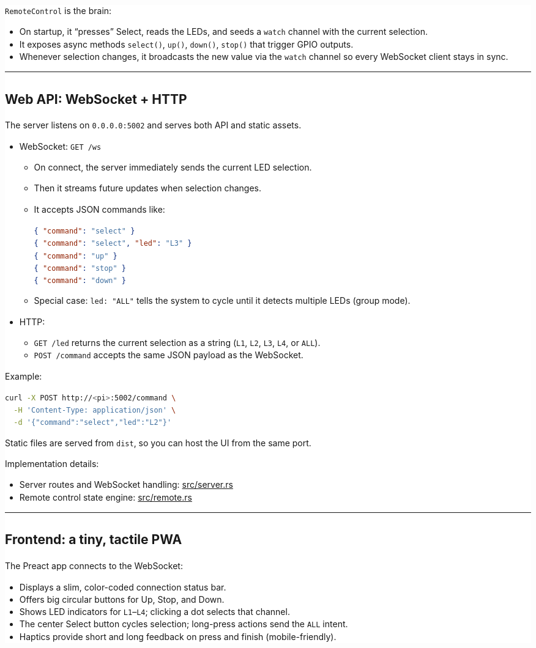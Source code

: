 `RemoteControl` is the brain:

- On startup, it “presses” Select, reads the LEDs, and seeds a `watch` channel with the current selection.
- It exposes async methods `select()`, `up()`, `down()`, `stop()` that trigger GPIO outputs.
- Whenever selection changes, it broadcasts the new value via the `watch` channel so every WebSocket client stays in sync.

---

## Web API: WebSocket + HTTP

The server listens on `0.0.0.0:5002` and serves both API and static assets.

- WebSocket: `GET /ws`
  - On connect, the server immediately sends the current LED selection.
  - Then it streams future updates when selection changes.
  - It accepts JSON commands like:

    ```json
    { "command": "select" }
    { "command": "select", "led": "L3" }
    { "command": "up" }
    { "command": "stop" }
    { "command": "down" }
    ```

  - Special case: `led: "ALL"` tells the system to cycle until it detects multiple LEDs (group mode).

- HTTP:
  - `GET /led` returns the current selection as a string (`L1`, `L2`, `L3`, `L4`, or `ALL`).
  - `POST /command` accepts the same JSON payload as the WebSocket.

Example:

```bash
curl -X POST http://<pi>:5002/command \
  -H 'Content-Type: application/json' \
  -d '{"command":"select","led":"L2"}'
```

Static files are served from `dist`, so you can host the UI from the same port.

Implementation details:
- Server routes and WebSocket handling: [src/server.rs](https://github.com/melkir/remote-gpio/blob/main/src/server.rs)
- Remote control state engine: [src/remote.rs](https://github.com/melkir/remote-gpio/blob/main/src/remote.rs)

---

## Frontend: a tiny, tactile PWA

The Preact app connects to the WebSocket:

- Displays a slim, color-coded connection status bar.
- Offers big circular buttons for Up, Stop, and Down.
- Shows LED indicators for `L1`–`L4`; clicking a dot selects that channel.
- The center Select button cycles selection; long-press actions send the `ALL` intent.
- Haptics provide short and long feedback on press and finish (mobile-friendly).
